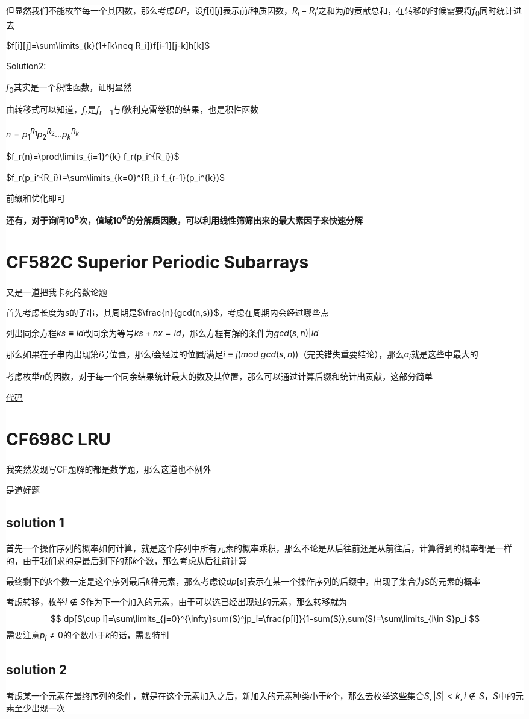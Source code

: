 但显然我们不能枚举每一个其因数，那么考虑$DP$，设$f[i][j]$表示前$i$种质因数，$R_i-R_i'$之和为$j$的贡献总和，在转移的时候需要将$f_0$同时统计进去

$f[i][j]=\sum\limits_{k}(1+[k\neq R_i])f[i-1][j-k]h[k]$

Solution2:

$f_0$其实是一个积性函数，证明显然

由转移式可以知道，$f_r$是$f_{r-1}$与$I$狄利克雷卷积的结果，也是积性函数

$n=p_1^{R_1}p_2^{R_2}...p_k^{R_k}$

$f_r(n)=\prod\limits_{i=1}^{k} f_r(p_i^{R_i})$

$f_r(p_i^{R_i})=\sum\limits_{k=0}^{R_i} f_{r-1}(p_i^{k})$

前缀和优化即可

**还有，对于询问$10^6$次，值域$10^6$的分解质因数，可以利用线性筛筛出来的最大素因子来快速分解**

# CF582C Superior Periodic Subarrays

又是一道把我卡死的数论题

首先考虑长度为$s$的子串，其周期是$\frac{n}{gcd(n,s)}$，考虑在周期内会经过哪些点

列出同余方程$ks\equiv id$改同余为等号$ks+nx=id$，那么方程有解的条件为$gcd(s,n)|id$

那么如果在子串内出现第$i$号位置，那么$i$会经过的位置$j$满足$i\equiv j(mod\ gcd(s,n))$（完美错失重要结论），那么$a_i$就是这些中最大的

考虑枚举$n$的因数，对于每一个同余结果统计最大的数及其位置，那么可以通过计算后缀和统计出贡献，这部分简单

[代码](https://codeforces.com/contest/582/submission/108028631)

# CF698C LRU

我突然发现写CF题解的都是数学题，那么这道也不例外

是道好题

## solution 1

首先一个操作序列的概率如何计算，就是这个序列中所有元素的概率乘积，那么不论是从后往前还是从前往后，计算得到的概率都是一样的，由于我们求的是最后剩下的那$k$个数，那么考虑从后往前计算

最终剩下的$k$个数一定是这个序列最后$k$种元素，那么考虑设$dp[s]$表示在某一个操作序列的后缀中，出现了集合为S的元素的概率

考虑转移，枚举$i\notin S$作为下一个加入的元素，由于可以选已经出现过的元素，那么转移就为
$$
dp[S\cup i]=\sum\limits_{j=0}^{\infty}sum(S)^jp_i=\frac{p[i]}{1-sum(S)},sum(S)=\sum\limits_{i\in S}p_i
$$
需要注意$p_i\neq 0$的个数小于$k$的话，需要特判

## solution 2

考虑某一个元素在最终序列的条件，就是在这个元素加入之后，新加入的元素种类小于$k$个，那么去枚举这些集合$S,|S|< k,i\notin S$，$S$中的元素至少出现一次
